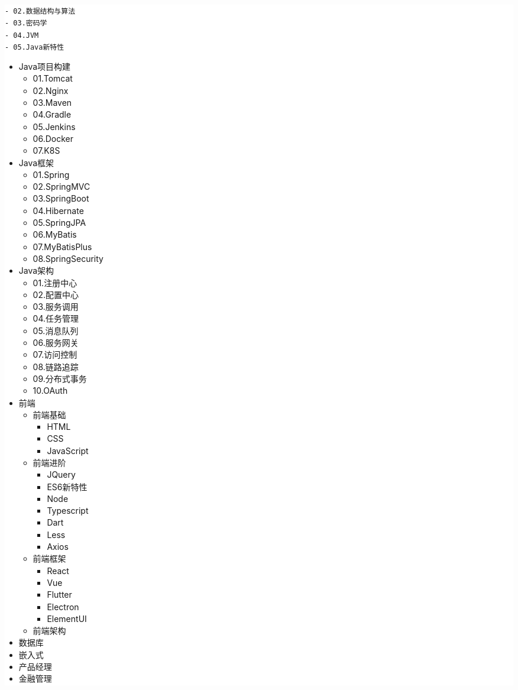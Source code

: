     - 02.数据结构与算法
    - 03.密码学
    - 04.JVM
    - 05.Java新特性
  - Java项目构建
    - 01.Tomcat
    - 02.Nginx
    - 03.Maven
    - 04.Gradle
    - 05.Jenkins
    - 06.Docker
    - 07.K8S
  - Java框架
    - 01.Spring
    - 02.SpringMVC
    - 03.SpringBoot
    - 04.Hibernate
    - 05.SpringJPA
    - 06.MyBatis
    - 07.MyBatisPlus
    - 08.SpringSecurity
  - Java架构
    - 01.注册中心
    - 02.配置中心
    - 03.服务调用
    - 04.任务管理
    - 05.消息队列
    - 06.服务网关
    - 07.访问控制
    - 08.链路追踪
    - 09.分布式事务
    - 10.OAuth
- 前端
  - 前端基础
    - HTML
    - CSS
    - JavaScript
  - 前端进阶
    - JQuery
    - ES6新特性
    - Node
    - Typescript
    - Dart
    - Less
    - Axios
  - 前端框架
    - React
    - Vue
    - Flutter
    - Electron
    - ElementUI
  - 前端架构
- 数据库
- 嵌入式
- 产品经理
- 金融管理
